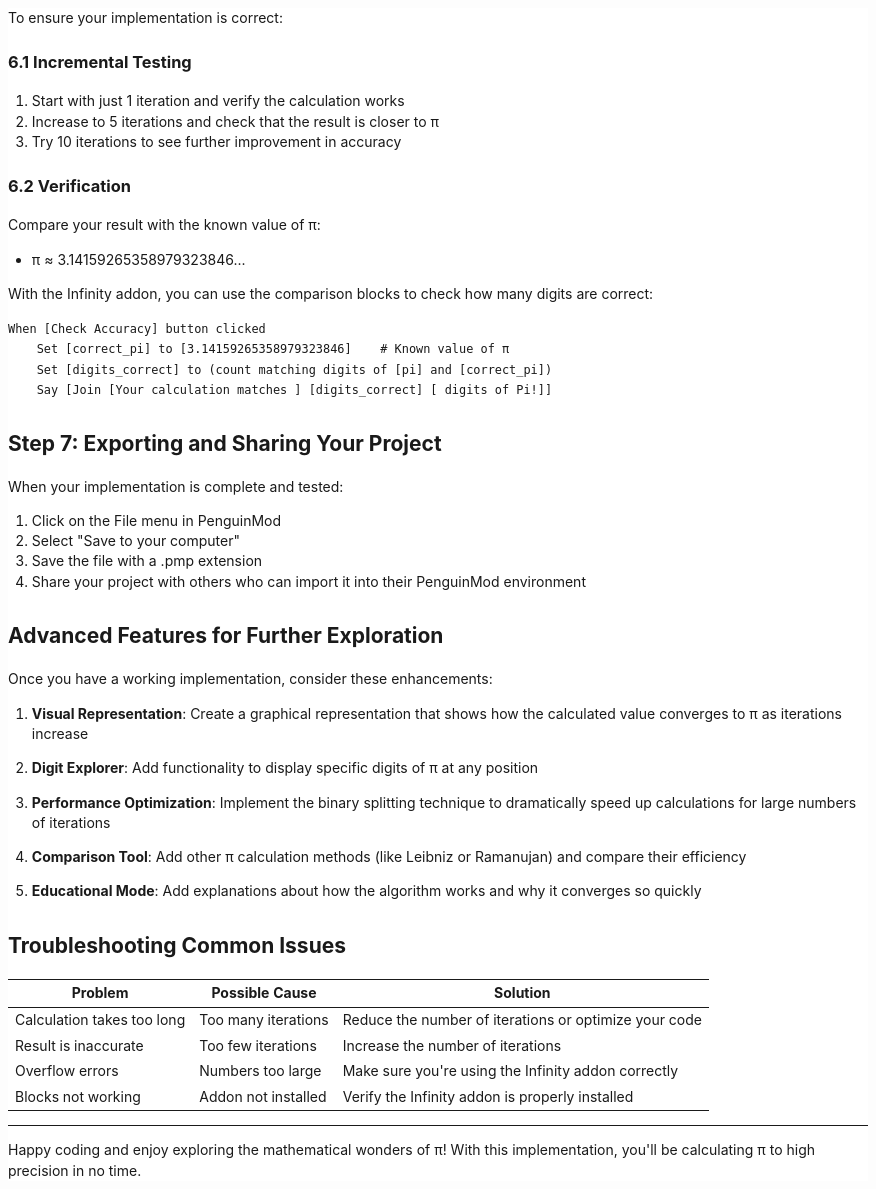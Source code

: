 To ensure your implementation is correct:

### 6.1 Incremental Testing

1. Start with just 1 iteration and verify the calculation works
2. Increase to 5 iterations and check that the result is closer to π
3. Try 10 iterations to see further improvement in accuracy

### 6.2 Verification

Compare your result with the known value of π:
- π ≈ 3.14159265358979323846...

With the Infinity addon, you can use the comparison blocks to check how many digits are correct:

```
When [Check Accuracy] button clicked
    Set [correct_pi] to [3.14159265358979323846]    # Known value of π
    Set [digits_correct] to (count matching digits of [pi] and [correct_pi])
    Say [Join [Your calculation matches ] [digits_correct] [ digits of Pi!]]
```

## Step 7: Exporting and Sharing Your Project

When your implementation is complete and tested:

1. Click on the File menu in PenguinMod
2. Select "Save to your computer"
3. Save the file with a .pmp extension
4. Share your project with others who can import it into their PenguinMod environment

## Advanced Features for Further Exploration

Once you have a working implementation, consider these enhancements:

1. **Visual Representation**: Create a graphical representation that shows how the calculated value converges to π as iterations increase

2. **Digit Explorer**: Add functionality to display specific digits of π at any position

3. **Performance Optimization**: Implement the binary splitting technique to dramatically speed up calculations for large numbers of iterations

4. **Comparison Tool**: Add other π calculation methods (like Leibniz or Ramanujan) and compare their efficiency

5. **Educational Mode**: Add explanations about how the algorithm works and why it converges so quickly

## Troubleshooting Common Issues

| Problem | Possible Cause | Solution |
|---------|---------------|----------|
| Calculation takes too long | Too many iterations | Reduce the number of iterations or optimize your code |
| Result is inaccurate | Too few iterations | Increase the number of iterations |
| Overflow errors | Numbers too large | Make sure you're using the Infinity addon correctly |
| Blocks not working | Addon not installed | Verify the Infinity addon is properly installed |

---

Happy coding and enjoy exploring the mathematical wonders of π! With this implementation, you'll be calculating π to high precision in no time.